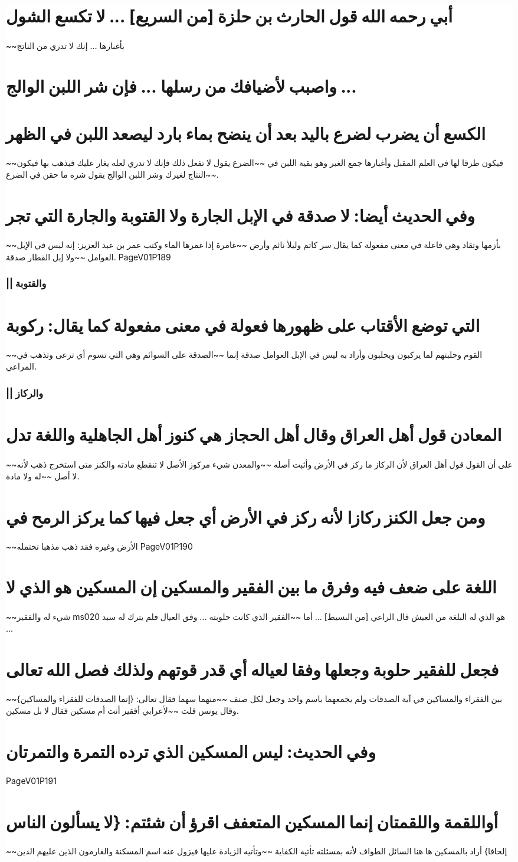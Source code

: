 # أبي رحمه الله قول الحارث بن حلزة [من السريع] ... لا تكسع الشول
~~بأغبارها ... إنك لا تدري من الناتج
# واصبب لأضيافك من رسلها ... فإن شر اللبن الوالج ...
# الكسع أن يضرب لضرع باليد بعد أن ينضح بماء بارد ليصعد اللبن في الظهر
~~فيكون طرقا لها في العلم المقبل وأغبارها جمع الغبر وهو بقية اللبن في
~~الضرع يقول لا تفعل ذلك فإنك لا تدري لعله يغار عليك فيذهب بها فيكون
~~النتاج لغيرك وشر اللبن الوالج يقول شره ما حقن في الضرع.
# وفي الحديث أيضا: لا صدقة في الإبل الجارة ولا القتوبة والجارة التي تجر
~~بأزمها وتقاد وهي فاعلة في معنى مفعولة كما يقال سر كاتم وليلأ نائم وأرض
~~غامرة إذا غمرها الماء وكتب عمر بن عبد العزيز: إنه ليس في الإبل العوامل
~~ولا إبل القطار صدقة.
PageV01P189
### || والقتوبة
# التي توضع الأقتاب على ظهورها فعولة في معنى مفعولة كما يقال: ركوبة
~~القوم وحلبتهم لما يركبون ويحلبون وأراد به ليس في الإبل العوامل صدقة إنما
~~الصدقة على السوائم وهي التي تسوم أي ترعى وتذهب في المراعي.
### || والركاز
# المعادن قول أهل العراق وقال أهل الحجاز هي كنوز أهل الجاهلية واللغة تدل
~~على أن القول قول أهل العراق لأن الركاز ما ركز في الأرض وأثبت أصله
~~والمعدن شيء مركوز الأصل لا تنقطع مادته والكنز متى استخرج ذهب لأنه لا أصل
~~له ولا مادة.
# ومن جعل الكنز ركازا لأنه ركز في الأرض أي جعل فيها كما يركز الرمح في
~~الأرض وغيره فقد ذهب مذهبا تحتمله
PageV01P190
# اللغة على ضعف فيه وفرق ما بين الفقير والمسكين إن المسكين هو الذي لا
~~شيء له والفقير ms020 هو الذي له البلغة من العيش قال الراعي [من البسيط] ... أما
~~الفقير الذي كانت حلوبته ... وفق العيال فلم يترك له سبد ...
# فجعل للفقير حلوبة وجعلها وفقا لعياله أي قدر قوتهم ولذلك فصل الله تعالى
~~بين الفقراء والمساكين في آية الصدقات ولم يجمعهما باسم واحد وجعل لكل صنف
~~منهما سهما فقال تعالى: {إنما الصدقات للفقراء والمساكين} وقال يونس قلت
~~لأعرابي أفقير أنت أم مسكين فقال لا بل مسكين.
# وفي الحديث: ليس المسكين الذي ترده التمرة والتمرتان
PageV01P191
# أواللقمة واللقمتان إنما المسكين المتعفف اقرؤ أن شئتم: {لا يسألون الناس
~~إلحافا} أراد بالمسكين ها هنا السائل الطواف لأنه بمسئلته تأتيه الكفاية
~~وتأتيه الزيادة عليها فيزول عنه اسم المسكنة والغارمون الذين عليهم الدين